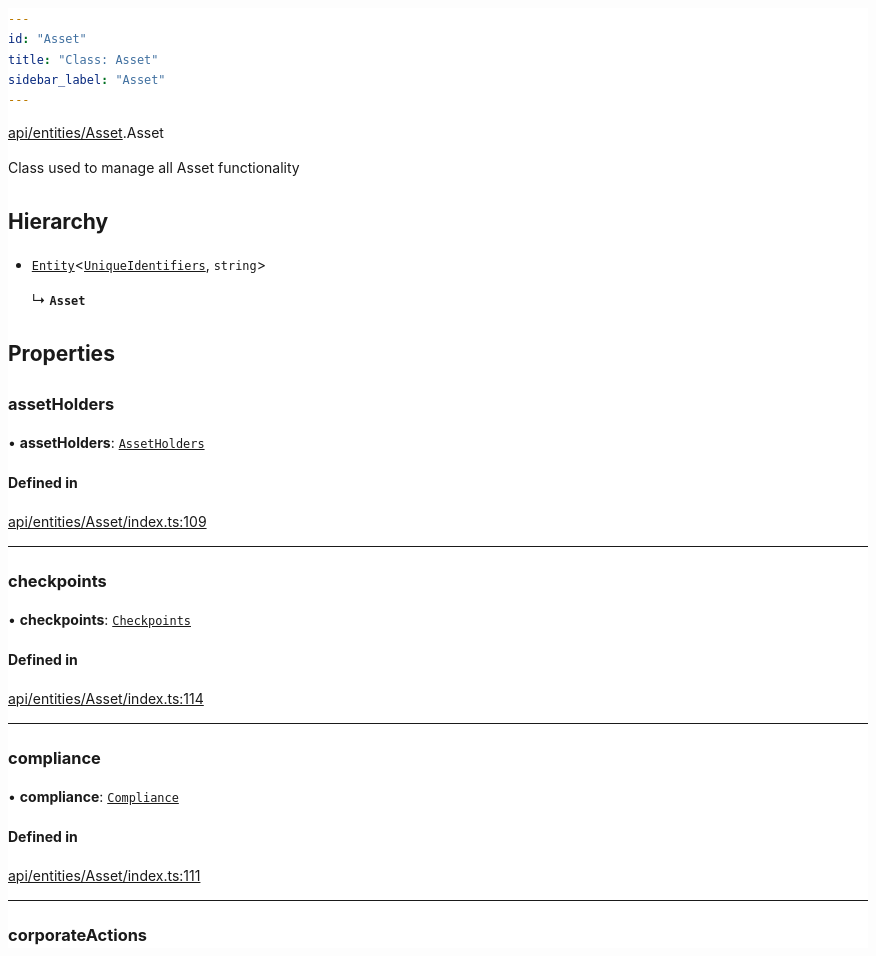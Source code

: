 ```yaml
---
id: "Asset"
title: "Class: Asset"
sidebar_label: "Asset"
---
```


[api/entities/Asset](../../../../modules/API/Entities/Asset/Asset.md).Asset

Class used to manage all Asset functionality

## Hierarchy

- [`Entity`](../Entity/Entity.md)<[`UniqueIdentifiers`](../../../../interfaces/API/Entities/Asset/UniqueIdentifiers/UniqueIdentifiers.md), `string`\>

  ↳ **`Asset`**

## Properties

### assetHolders

• **assetHolders**: [`AssetHolders`](AssetHolders/AssetHolders.md)

#### Defined in

[api/entities/Asset/index.ts:109](https://github.com/PolymeshAssociation/polymesh-sdk/blob/07a4c5b0/src/api/entities/Asset/index.ts#L109)

___

### checkpoints

• **checkpoints**: [`Checkpoints`](Checkpoints/Checkpoints.md)

#### Defined in

[api/entities/Asset/index.ts:114](https://github.com/PolymeshAssociation/polymesh-sdk/blob/07a4c5b0/src/api/entities/Asset/index.ts#L114)

___

### compliance

• **compliance**: [`Compliance`](Compliance/Compliance.md)

#### Defined in

[api/entities/Asset/index.ts:111](https://github.com/PolymeshAssociation/polymesh-sdk/blob/07a4c5b0/src/api/entities/Asset/index.ts#L111)

___

### corporateActions
